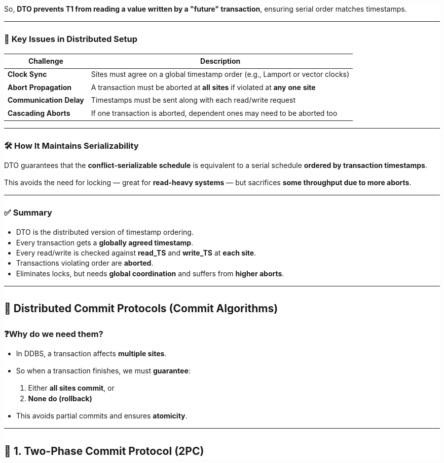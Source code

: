 So, **DTO prevents T1 from reading a value written by a "future" transaction**, ensuring serial order matches timestamps.

---

### 🚨 **Key Issues in Distributed Setup**

|Challenge|Description|
|---|---|
|**Clock Sync**|Sites must agree on a global timestamp order (e.g., Lamport or vector clocks)|
|**Abort Propagation**|A transaction must be aborted at **all sites** if violated at **any one site**|
|**Communication Delay**|Timestamps must be sent along with each read/write request|
|**Cascading Aborts**|If one transaction is aborted, dependent ones may need to be aborted too|

---

### 🛠️ **How It Maintains Serializability**

DTO guarantees that the **conflict-serializable schedule** is equivalent to a serial schedule **ordered by transaction timestamps**.

This avoids the need for locking — great for **read-heavy systems** — but sacrifices **some throughput due to more aborts**.

---
### ✅ **Summary**

- DTO is the distributed version of timestamp ordering.
- Every transaction gets a **globally agreed timestamp**.
- Every read/write is checked against **read_TS** and **write_TS** at **each site**.
- Transactions violating order are **aborted**.
- Eliminates locks, but needs **global coordination** and suffers from **higher aborts**.

---
## 🧾 **Distributed Commit Protocols (Commit Algorithms)**

### ❓Why do we need them?

- In DDBS, a transaction affects **multiple sites**.
    
- So when a transaction finishes, we must **guarantee**:
    
    1. Either **all sites commit**, or
    2. **None do (rollback)**
        
- This avoids partial commits and ensures **atomicity**.
    

---
## 🔄 1. **Two-Phase Commit Protocol (2PC)**
